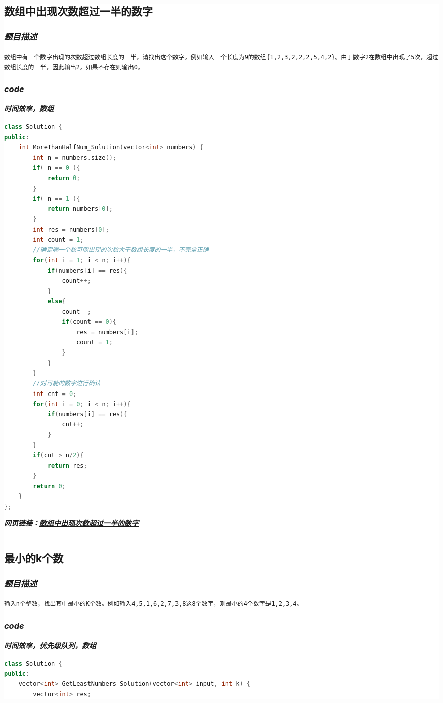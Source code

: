 ## **数组中出现次数超过一半的数字**
### *题目描述*
    数组中有一个数字出现的次数超过数组长度的一半，请找出这个数字。例如输入一个长度为9的数组{1,2,3,2,2,2,5,4,2}。由于数字2在数组中出现了5次，超过数组长度的一半，因此输出2。如果不存在则输出0。
### *code*
***时间效率，数组***
```cpp
class Solution {
public:
    int MoreThanHalfNum_Solution(vector<int> numbers) {
        int n = numbers.size();
        if( n == 0 ){
            return 0;
        }
        if( n == 1 ){
            return numbers[0];
        }
        int res = numbers[0];
        int count = 1;
        //确定哪一个数可能出现的次数大于数组长度的一半，不完全正确
        for(int i = 1; i < n; i++){
            if(numbers[i] == res){
                count++;
            }
            else{
                count--;
                if(count == 0){
                    res = numbers[i];
                    count = 1;
                }
            }
        }
        //对可能的数字进行确认
        int cnt = 0;
        for(int i = 0; i < n; i++){
            if(numbers[i] == res){
                cnt++;
            }
        }
        if(cnt > n/2){
            return res;
        }
        return 0;
    }
};
```
***网页链接：[数组中出现次数超过一半的数字](https://www.cnblogs.com/tina-smile/p/5203432.html)***

---
## **最小的k个数**
### *题目描述*
    输入n个整数，找出其中最小的K个数。例如输入4,5,1,6,2,7,3,8这8个数字，则最小的4个数字是1,2,3,4。
### *code*
***时间效率，优先级队列，数组***
```cpp
class Solution {
public:
    vector<int> GetLeastNumbers_Solution(vector<int> input, int k) {
        vector<int> res;
```